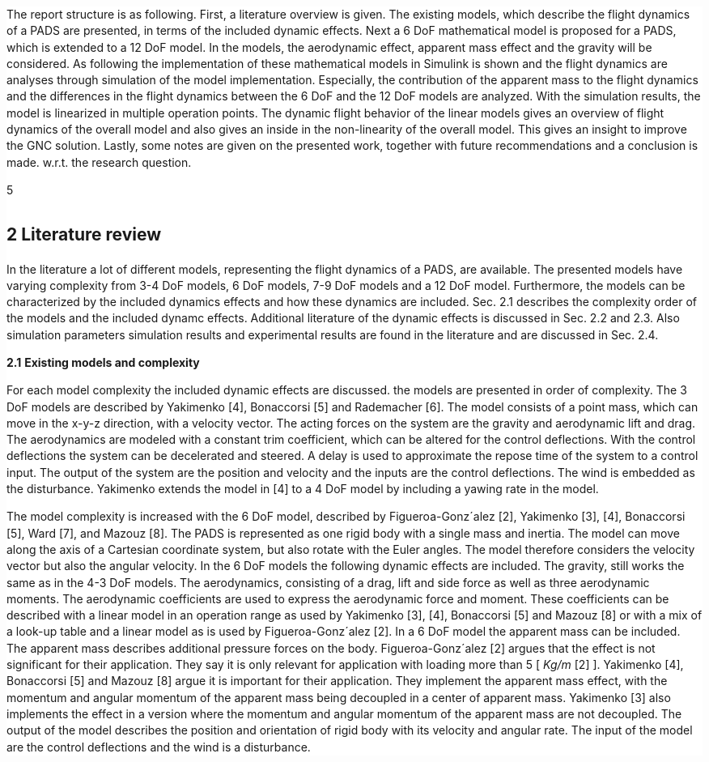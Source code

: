 
The report structure is as following. First, a literature overview is given. The existing models,
which describe the flight dynamics of a PADS are presented, in terms of the included dynamic
effects. Next a 6 DoF mathematical model is proposed for a PADS, which is extended to a 12
DoF model. In the models, the aerodynamic effect, apparent mass effect and the gravity will
be considered. As following the implementation of these mathematical models in Simulink is
shown and the flight dynamics are analyses through simulation of the model implementation.
Especially, the contribution of the apparent mass to the flight dynamics and the differences in the
flight dynamics between the 6 DoF and the 12 DoF models are analyzed. With the simulation
results, the model is linearized in multiple operation points. The dynamic flight behavior of the
linear models gives an overview of flight dynamics of the overall model and also gives an inside
in the non-linearity of the overall model. This gives an insight to improve the GNC solution.
Lastly, some notes are given on the presented work, together with future recommendations and
a conclusion is made. w.r.t. the research question.


5


## **2 Literature review**

In the literature a lot of different models, representing the flight dynamics of a PADS, are
available. The presented models have varying complexity from 3-4 DoF models, 6 DoF models,
7-9 DoF models and a 12 DoF model. Furthermore, the models can be characterized by the
included dynamics effects and how these dynamics are included. Sec. 2.1 describes the complexity
order of the models and the included dynamc effects. Additional literature of the dynamic effects
is discussed in Sec. 2.2 and 2.3. Also simulation parameters simulation results and experimental
results are found in the literature and are discussed in Sec. 2.4.


**2.1** **Existing models and complexity**


For each model complexity the included dynamic effects are discussed. the models are presented
in order of complexity. The 3 DoF models are described by Yakimenko [4], Bonaccorsi [5] and
Rademacher [6]. The model consists of a point mass, which can move in the x-y-z direction,
with a velocity vector. The acting forces on the system are the gravity and aerodynamic lift and
drag. The aerodynamics are modeled with a constant trim coefficient, which can be altered for
the control deflections. With the control deflections the system can be decelerated and steered.
A delay is used to approximate the repose time of the system to a control input. The output of
the system are the position and velocity and the inputs are the control deflections. The wind is
embedded as the disturbance. Yakimenko extends the model in [4] to a 4 DoF model by including
a yawing rate in the model.


The model complexity is increased with the 6 DoF model, described by Figueroa-Gonz´alez [2],
Yakimenko [3], [4], Bonaccorsi [5], Ward [7], and Mazouz [8]. The PADS is represented as one
rigid body with a single mass and inertia. The model can move along the axis of a Cartesian coordinate system, but also rotate with the Euler angles. The model therefore considers the velocity
vector but also the angular velocity. In the 6 DoF models the following dynamic effects are included. The gravity, still works the same as in the 4-3 DoF models. The aerodynamics, consisting
of a drag, lift and side force as well as three aerodynamic moments. The aerodynamic coefficients
are used to express the aerodynamic force and moment. These coefficients can be described with
a linear model in an operation range as used by Yakimenko [3], [4], Bonaccorsi [5] and Mazouz [8]
or with a mix of a look-up table and a linear model as is used by Figueroa-Gonz´alez [2]. In a
6 DoF model the apparent mass can be included. The apparent mass describes additional pressure forces on the body. Figueroa-Gonz´alez [2] argues that the effect is not significant for their
application. They say it is only relevant for application with loading more than 5 [ _Kg/m_ [2] ].
Yakimenko [4], Bonaccorsi [5] and Mazouz [8] argue it is important for their application. They
implement the apparent mass effect, with the momentum and angular momentum of the apparent
mass being decoupled in a center of apparent mass. Yakimenko [3] also implements the effect in
a version where the momentum and angular momentum of the apparent mass are not decoupled.
The output of the model describes the position and orientation of rigid body with its velocity
and angular rate. The input of the model are the control deflections and the wind is a disturbance.
